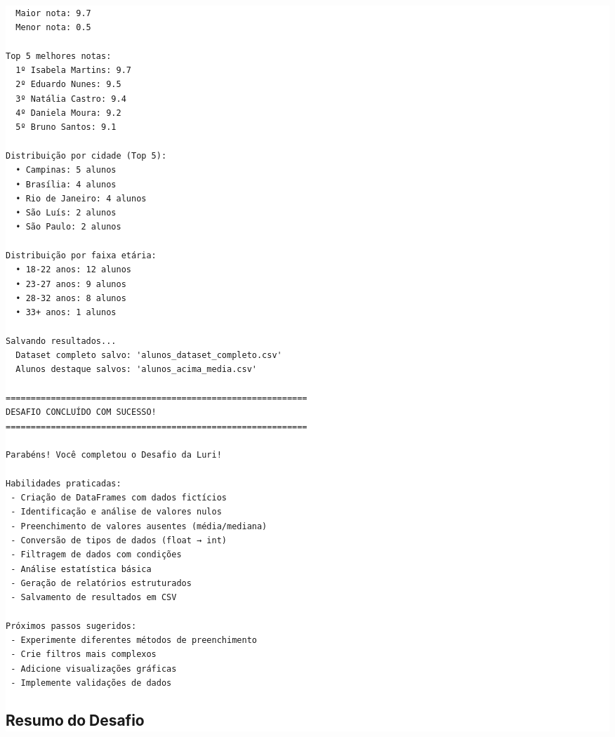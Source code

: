 ```
  Maior nota: 9.7
  Menor nota: 0.5

Top 5 melhores notas:
  1º Isabela Martins: 9.7
  2º Eduardo Nunes: 9.5
  3º Natália Castro: 9.4
  4º Daniela Moura: 9.2
  5º Bruno Santos: 9.1

Distribuição por cidade (Top 5):
  • Campinas: 5 alunos
  • Brasília: 4 alunos
  • Rio de Janeiro: 4 alunos
  • São Luís: 2 alunos
  • São Paulo: 2 alunos

Distribuição por faixa etária:
  • 18-22 anos: 12 alunos
  • 23-27 anos: 9 alunos
  • 28-32 anos: 8 alunos
  • 33+ anos: 1 alunos

Salvando resultados...
  Dataset completo salvo: 'alunos_dataset_completo.csv'
  Alunos destaque salvos: 'alunos_acima_media.csv'

============================================================
DESAFIO CONCLUÍDO COM SUCESSO!
============================================================

Parabéns! Você completou o Desafio da Luri!

Habilidades praticadas:
 - Criação de DataFrames com dados fictícios
 - Identificação e análise de valores nulos
 - Preenchimento de valores ausentes (média/mediana)
 - Conversão de tipos de dados (float → int)
 - Filtragem de dados com condições
 - Análise estatística básica
 - Geração de relatórios estruturados
 - Salvamento de resultados em CSV

Próximos passos sugeridos:
 - Experimente diferentes métodos de preenchimento
 - Crie filtros mais complexos
 - Adicione visualizações gráficas
 - Implemente validações de dados
```

## Resumo do Desafio
